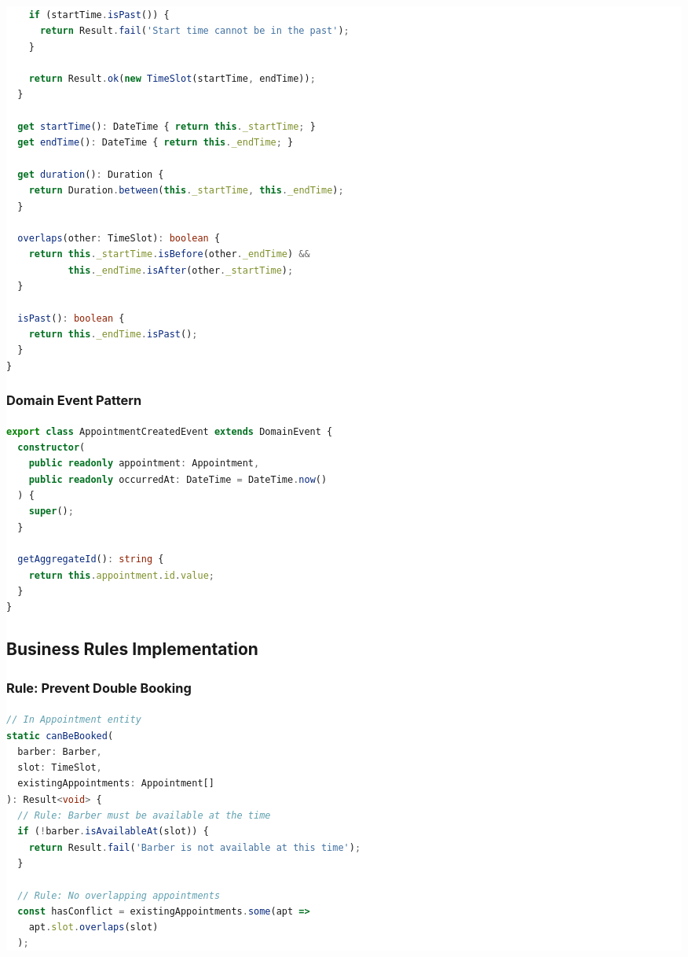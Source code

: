 ```typescript
    if (startTime.isPast()) {
      return Result.fail('Start time cannot be in the past');
    }

    return Result.ok(new TimeSlot(startTime, endTime));
  }

  get startTime(): DateTime { return this._startTime; }
  get endTime(): DateTime { return this._endTime; }

  get duration(): Duration {
    return Duration.between(this._startTime, this._endTime);
  }

  overlaps(other: TimeSlot): boolean {
    return this._startTime.isBefore(other._endTime) &&
           this._endTime.isAfter(other._startTime);
  }

  isPast(): boolean {
    return this._endTime.isPast();
  }
}
```

### Domain Event Pattern

```typescript
export class AppointmentCreatedEvent extends DomainEvent {
  constructor(
    public readonly appointment: Appointment,
    public readonly occurredAt: DateTime = DateTime.now()
  ) {
    super();
  }

  getAggregateId(): string {
    return this.appointment.id.value;
  }
}
```

## Business Rules Implementation

### Rule: Prevent Double Booking

```typescript
// In Appointment entity
static canBeBooked(
  barber: Barber,
  slot: TimeSlot,
  existingAppointments: Appointment[]
): Result<void> {
  // Rule: Barber must be available at the time
  if (!barber.isAvailableAt(slot)) {
    return Result.fail('Barber is not available at this time');
  }

  // Rule: No overlapping appointments
  const hasConflict = existingAppointments.some(apt =>
    apt.slot.overlaps(slot)
  );

```